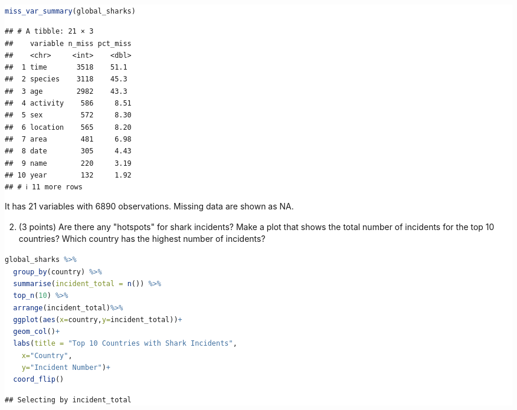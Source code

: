 ```r
miss_var_summary(global_sharks)
```

```
## # A tibble: 21 × 3
##    variable n_miss pct_miss
##    <chr>     <int>    <dbl>
##  1 time       3518    51.1 
##  2 species    3118    45.3 
##  3 age        2982    43.3 
##  4 activity    586     8.51
##  5 sex         572     8.30
##  6 location    565     8.20
##  7 area        481     6.98
##  8 date        305     4.43
##  9 name        220     3.19
## 10 year        132     1.92
## # ℹ 11 more rows
```
It has 21 variables with 6890 observations. Missing data are shown as NA.  

2. (3 points) Are there any "hotspots" for shark incidents? Make a plot that shows the total number of incidents for the top 10 countries? Which country has the highest number of incidents?

```r
global_sharks %>%
  group_by(country) %>%
  summarise(incident_total = n()) %>%
  top_n(10) %>%
  arrange(incident_total)%>%
  ggplot(aes(x=country,y=incident_total))+
  geom_col()+
  labs(title = "Top 10 Countries with Shark Incidents",
    x="Country",
    y="Incident Number")+
  coord_flip()
```

```
## Selecting by incident_total
```

